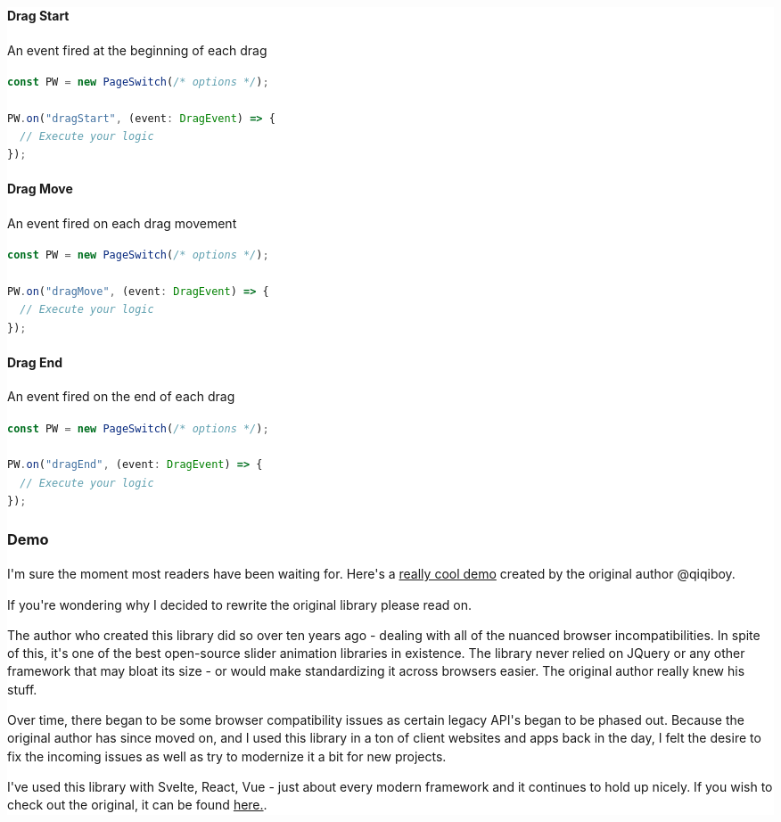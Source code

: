 #### Drag Start
An event fired at the beginning of each drag

```typescript
const PW = new PageSwitch(/* options */);

PW.on("dragStart", (event: DragEvent) => {
  // Execute your logic
});
```

#### Drag Move
An event fired on each drag movement

```typescript
const PW = new PageSwitch(/* options */);

PW.on("dragMove", (event: DragEvent) => {
  // Execute your logic
});
```

#### Drag End
An event fired on the end of each drag

```typescript
const PW = new PageSwitch(/* options */);

PW.on("dragEnd", (event: DragEvent) => {
  // Execute your logic
});
```

### Demo
I'm sure the moment most readers have been waiting for. Here's a [really cool demo](https://github.boy.im/pageSwitch/pic.html) created by the original author @qiqiboy.

If you're wondering why I decided to rewrite the original library please read on.

The author who created this library did so over ten years ago - dealing with all of the nuanced browser incompatibilities. In spite of this, it's one of the best open-source slider animation libraries in existence. The library never relied on JQuery or any other framework that may bloat its size - or would make standardizing it across browsers easier. The original author really knew his stuff.

Over time, there began to be some browser compatibility issues as certain legacy API's began to be phased out. Because the original author has since moved on, and I used this library in a ton of client websites and apps back in the day, I felt the desire to fix the incoming issues as well as try to modernize it a bit for new projects.

I've used this library with Svelte, React, Vue - just about every modern framework and it continues to hold up nicely. If you wish to check out the original, it can be found [here.](https://github.com/qiqiboy/pageSwitch).





